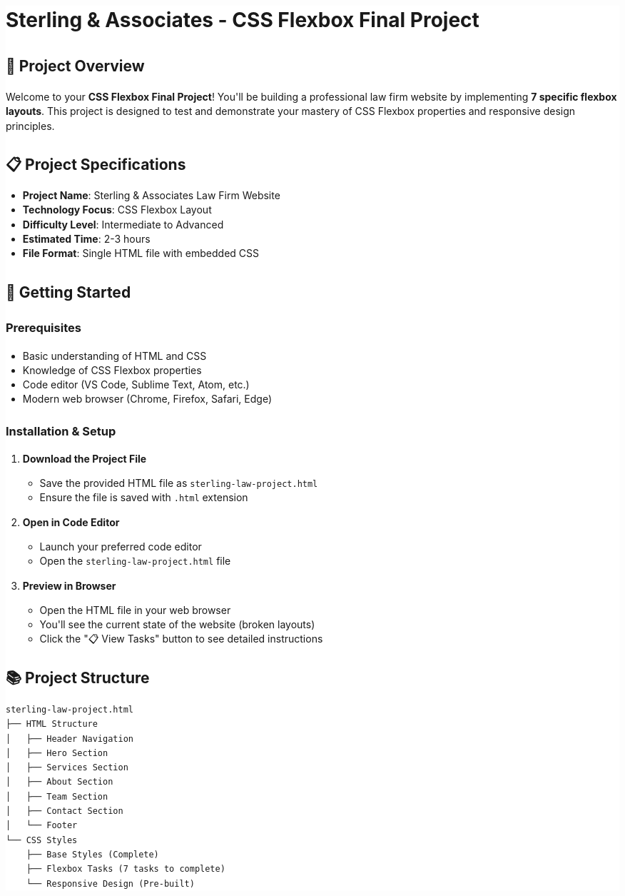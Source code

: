 # Sterling & Associates - CSS Flexbox Final Project

## 🎯 Project Overview

Welcome to your **CSS Flexbox Final Project**! You'll be building a professional law firm website by implementing **7 specific flexbox layouts**. This project is designed to test and demonstrate your mastery of CSS Flexbox properties and responsive design principles.

## 📋 Project Specifications

- **Project Name**: Sterling & Associates Law Firm Website
- **Technology Focus**: CSS Flexbox Layout
- **Difficulty Level**: Intermediate to Advanced
- **Estimated Time**: 2-3 hours
- **File Format**: Single HTML file with embedded CSS

## 🚀 Getting Started

### Prerequisites
- Basic understanding of HTML and CSS
- Knowledge of CSS Flexbox properties
- Code editor (VS Code, Sublime Text, Atom, etc.)
- Modern web browser (Chrome, Firefox, Safari, Edge)

### Installation & Setup

1. **Download the Project File**
   - Save the provided HTML file as `sterling-law-project.html`
   - Ensure the file is saved with `.html` extension

2. **Open in Code Editor**
   - Launch your preferred code editor
   - Open the `sterling-law-project.html` file

3. **Preview in Browser**
   - Open the HTML file in your web browser
   - You'll see the current state of the website (broken layouts)
   - Click the "📋 View Tasks" button to see detailed instructions

## 📚 Project Structure

```
sterling-law-project.html
├── HTML Structure
│   ├── Header Navigation
│   ├── Hero Section
│   ├── Services Section
│   ├── About Section
│   ├── Team Section
│   ├── Contact Section
│   └── Footer
└── CSS Styles
    ├── Base Styles (Complete)
    ├── Flexbox Tasks (7 tasks to complete)
    └── Responsive Design (Pre-built)
```
